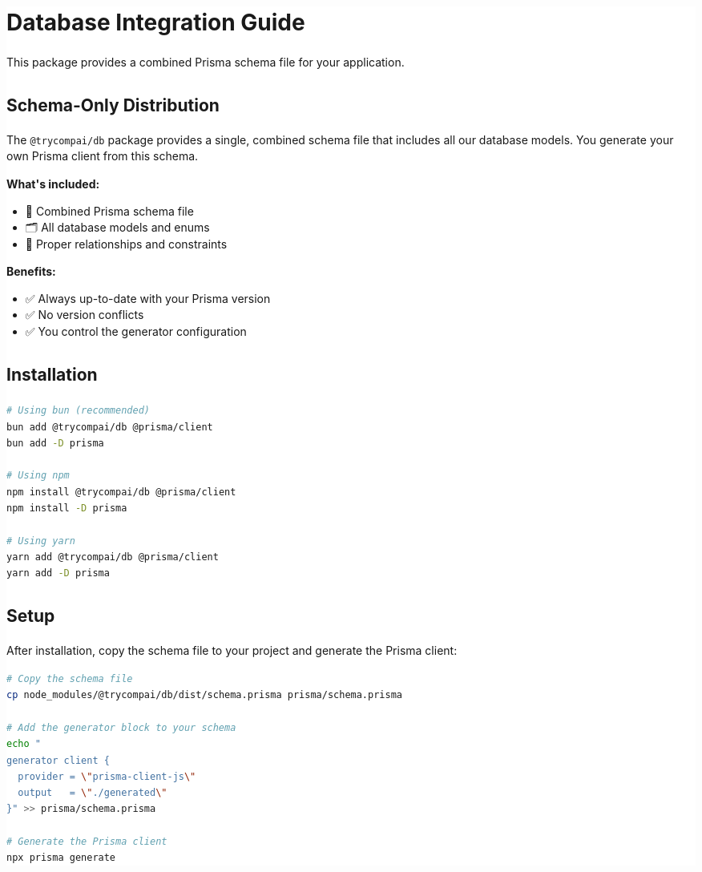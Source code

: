# Database Integration Guide

This package provides a combined Prisma schema file for your application.

## Schema-Only Distribution

The `@trycompai/db` package provides a single, combined schema file that includes all our database models. You generate your own Prisma client from this schema.

**What's included:**
- 📄 Combined Prisma schema file
- 🗂️ All database models and enums
- 🔗 Proper relationships and constraints

**Benefits:**
- ✅ Always up-to-date with your Prisma version
- ✅ No version conflicts
- ✅ You control the generator configuration

## Installation

```bash
# Using bun (recommended)
bun add @trycompai/db @prisma/client
bun add -D prisma

# Using npm
npm install @trycompai/db @prisma/client
npm install -D prisma

# Using yarn
yarn add @trycompai/db @prisma/client
yarn add -D prisma
```

## Setup

After installation, copy the schema file to your project and generate the Prisma client:

```bash
# Copy the schema file
cp node_modules/@trycompai/db/dist/schema.prisma prisma/schema.prisma

# Add the generator block to your schema
echo "
generator client {
  provider = \"prisma-client-js\"
  output   = \"./generated\"
}" >> prisma/schema.prisma

# Generate the Prisma client
npx prisma generate
```
